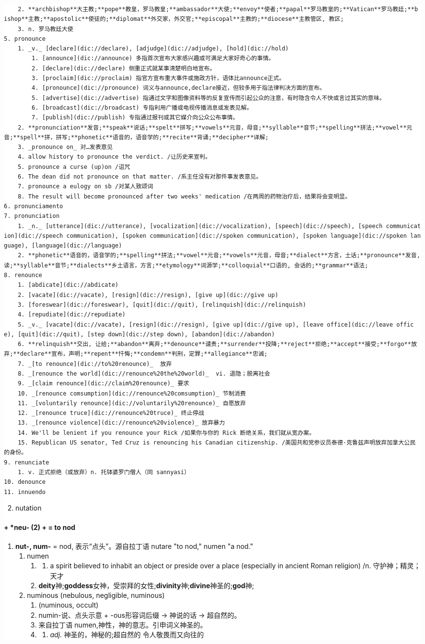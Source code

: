 		2. **archbishop**大主教;**pope**教皇，罗马教皇;**ambassador**大使;**envoy**使者;**papal**罗马教皇的;**Vatican**罗马教廷;**bishop**主教;**apostolic**使徒的;**diplomat**外交家，外交官;**episcopal**主教的;**diocese**主教管区, 教区;
		3. n. 罗马教廷大使
	5. pronounce
		1. _v._ [declare](dic://declare), [adjudge](dic://adjudge), [hold](dic://hold)
			1. [announce](dic://announce) 多指首次宣布大家感兴趣或可满足大家好奇心的事情。   
			2. [declare](dic://declare) 侧重正式就某事清楚明白地宣布。  
			3. [proclaim](dic://proclaim) 指官方宣布重大事件或施政方针，语体比announce正式。  
			4. [pronounce](dic://pronounce) 词义与announce,declare接近，但较多用于指法律判决方面的宣布。  
			5. [advertise](dic://advertise) 指通过文字和图像资料等的反复宣传而引起公众的注意，有时隐含令人不快或言过其实的意味。  
			6. [broadcast](dic://broadcast) 专指利用广播或电视传播消息或发表见解。  
			7. [publish](dic://publish) 专指通过报刊或其它媒介向公众公布事情。
		2. **pronunciation**发音;**speak**说话;**spelt**拼写;**vowels**元音，母音;**syllable**音节;**spelling**拼法;**vowel**元音;**spell**拼，拼写;**phonetic**语音的，语音学的;**recite**背诵;**decipher**译解;
		3. _pronounce on_ 对…发表意见
		4. allow history to pronounce the verdict. /让历史来宣判。
		5. pronounce a curse (up)on /诅咒
		6. The dean did not pronounce on that matter. /系主任没有对那件事发表意见。
		7. pronounce a eulogy on sb /对某人致颂词
		8. The result will become pronounced after two weeks' medication /在两周的药物治疗后，结果将会变明显。
	6. pronunciamento
	7. pronunciation
		1. _n._ [utterance](dic://utterance), [vocalization](dic://vocalization), [speech](dic://speech), [speech communication](dic://speech communication), [spoken communication](dic://spoken communication), [spoken language](dic://spoken language), [language](dic://language)
		2. **phonetic**语音的，语音学的;**spelling**拼法;**vowel**元音;**vowels**元音，母音;**dialect**方言，土话;**pronounce**发音, 读;**syllable**音节;**dialects**乡土语言，方言;**etymology**词源学;**colloquial**口语的, 会话的;**grammar**语法;
	8. renounce
		1. [abdicate](dic://abdicate)
		2. [vacate](dic://vacate), [resign](dic://resign), [give up](dic://give up)
		3. [foreswear](dic://foreswear), [quit](dic://quit), [relinquish](dic://relinquish)
		4. [repudiate](dic://repudiate)
		5. _v._ [vacate](dic://vacate), [resign](dic://resign), [give up](dic://give up), [leave office](dic://leave office), [quit](dic://quit), [step down](dic://step down), [abandon](dic://abandon)
		6. **relinquish**交出, 让给;**abandon**离弃;**denounce**谴责;**surrender**投降;**reject**拒绝;**accept**接受;**forgo**放弃;**declare**宣布，声明;**repent**忏悔;**condemn**判刑，定罪;**allegiance**忠诚;
		7. _[to renounce](dic://to%20renounce)_  放弃
		8. _[renounce the world](dic://renounce%20the%20world)_  vi. 退隐；脱离社会
		9. _[claim renounce](dic://claim%20renounce)_ 要求
		10. _[renounce comsumption](dic://renounce%20comsumption)_ 节制消费
		11. _[voluntarily renounce](dic://voluntarily%20renounce)_ 自愿放弃
		12. _[renounce truce](dic://renounce%20truce)_ 终止停战
		13. _[renounce violence](dic://renounce%20violence)_ 放弃暴力
		14. We'll be lenient if you renounce your Rick /如果你与你的 Rick 断绝关系，我们就从宽办案。
		15. Republican US senator, Ted Cruz is renouncing his Canadian citizenship. /美国共和党参议员泰德·克鲁兹声明放弃加拿大公民的身份。
	9. renunciate
		1. v. 正式拒绝（或放弃）n. 托钵婆罗门僧人（同 sannyasi）
	10. denounce
	11. innuendo
2. nutation
#### + \*neu- (2) + = to nod
1. **nut-, num-** = nod, 表示“点头”。源自拉丁语 nutare "to nod," numen "a nod."
	1. numen
		1. 1. a spirit believed to inhabit an object or preside over a place (especially in ancient Roman religion) /n. 守护神；精灵；天才
		2. **deity**神;**goddess**女神，受崇拜的女性;**divinity**神;**divine**神圣的;**god**神;
	3. numinous (nebulous, negligible, numinous)
		1. (numinous, occult)
		2. numin-说、点头示意 + -ous形容词后缀 → 神说的话 → 超自然的。
		3. 来自拉丁语 numen,神性，神的意志。引申词义神圣的。
		4. 1. _adj._ 神圣的，神秘的;超自然的 令人敬畏而又向往的